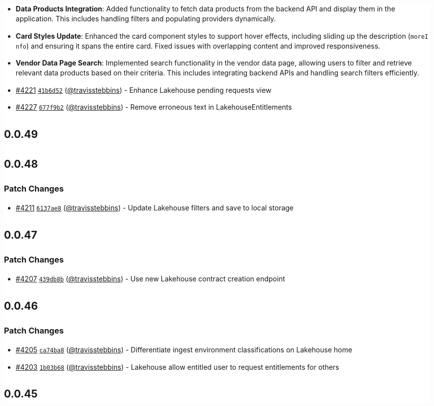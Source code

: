   - **Data Products Integration**: Added functionality to fetch data products from the backend API and display them in the application. This includes handling filters and populating providers dynamically.
  - **Card Styles Update**: Enhanced the card component styles to support hover effects, including sliding up the description (`moreInfo`) and ensuring it spans the entire card. Fixed issues with overlapping content and improved responsiveness.
  - **Vendor Data Page Search**: Implemented search functionality in the vendor data page, allowing users to filter and retrieve relevant data products based on their criteria. This includes integrating backend APIs and handling search filters efficiently.

- [#4221](https://github.com/finos/legend-studio/pull/4221) [`41b6d52`](https://github.com/finos/legend-studio/commit/41b6d52833e7736b8db631c98437090d781093ff) ([@travisstebbins](https://github.com/travisstebbins)) - Enhance Lakehouse pending requests view

- [#4227](https://github.com/finos/legend-studio/pull/4227) [`677f9b2`](https://github.com/finos/legend-studio/commit/677f9b23b5334eb53278d5de92f4ed985eed503e) ([@travisstebbins](https://github.com/travisstebbins)) - Remove erroneous text in LakehouseEntitlements

## 0.0.49

## 0.0.48

### Patch Changes

- [#4211](https://github.com/finos/legend-studio/pull/4211) [`6137ae8`](https://github.com/finos/legend-studio/commit/6137ae89e51c4ff0b2aff6642c5836b1579843e4) ([@travisstebbins](https://github.com/travisstebbins)) - Update Lakehouse filters and save to local storage

## 0.0.47

### Patch Changes

- [#4207](https://github.com/finos/legend-studio/pull/4207) [`439db8b`](https://github.com/finos/legend-studio/commit/439db8bb99e63c6c83f8a2738c776cfb1255ad6e) ([@travisstebbins](https://github.com/travisstebbins)) - Use new Lakehouse contract creation endpoint

## 0.0.46

### Patch Changes

- [#4205](https://github.com/finos/legend-studio/pull/4205) [`ca74ba8`](https://github.com/finos/legend-studio/commit/ca74ba8c96a7cb4bf0b47cff520f68db09fd10ba) ([@travisstebbins](https://github.com/travisstebbins)) - Differentiate ingest environment classifications on Lakehouse home

- [#4203](https://github.com/finos/legend-studio/pull/4203) [`1b03b68`](https://github.com/finos/legend-studio/commit/1b03b682e9fdf0571ba8c4532ed1c6de8d8ceb63) ([@travisstebbins](https://github.com/travisstebbins)) - Lakehouse allow entitled user to request entitlements for others

## 0.0.45
